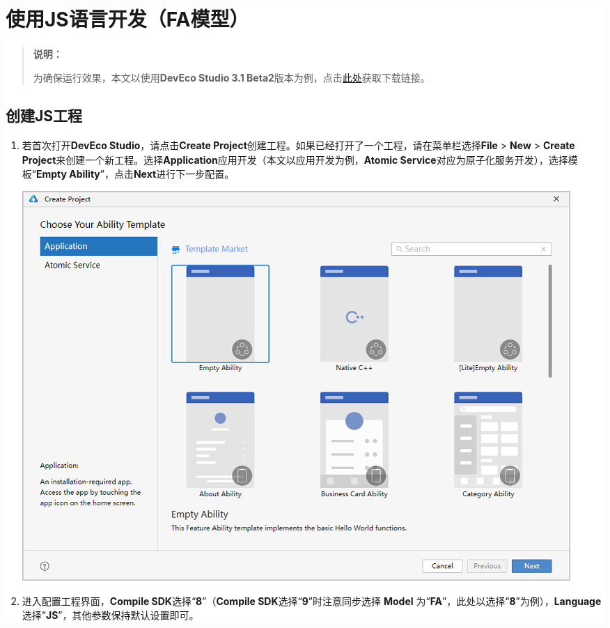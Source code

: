 # 使用JS语言开发（FA模型）


> **说明：**
>
> 为确保运行效果，本文以使用**DevEco Studio 3.1 Beta2**版本为例，点击[此处](https://developer.harmonyos.com/cn/develop/deveco-studio#download)获取下载链接。


## 创建JS工程

1. 若首次打开**DevEco Studio**，请点击**Create Project**创建工程。如果已经打开了一个工程，请在菜单栏选择**File** &gt; **New** &gt; **Create Project**来创建一个新工程。选择**Application**应用开发（本文以应用开发为例，**Atomic Service**对应为原子化服务开发），选择模板“**Empty Ability**”，点击**Next**进行下一步配置。

   ![createProject](figures/createProject.png)

2. 进入配置工程界面，**Compile SDK**选择“**8**”（**Compile SDK**选择“**9**”时注意同步选择 **Model** 为“**FA**”，此处以选择“**8**”为例），**Language**选择“**JS**”，其他参数保持默认设置即可。
